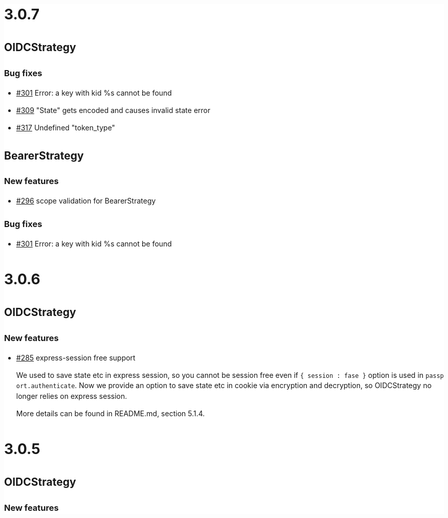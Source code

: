 # 3.0.7

## OIDCStrategy

### Bug fixes

* [#301](https://github.com/AzureAD/passport-azure-ad/issues/301) Error: a key with kid %s cannot be found

* [#309](https://github.com/AzureAD/passport-azure-ad/issues/309) "State" gets encoded and causes invalid state error

* [#317](https://github.com/AzureAD/passport-azure-ad/issues/317) Undefined "token_type"

## BearerStrategy

### New features

* [#296](https://github.com/AzureAD/passport-azure-ad/issues/296) scope validation for BearerStrategy

### Bug fixes

* [#301](https://github.com/AzureAD/passport-azure-ad/issues/301) Error: a key with kid %s cannot be found

# 3.0.6

## OIDCStrategy

### New features

* [#285](https://github.com/AzureAD/passport-azure-ad/issues/285) express-session free support

  We used to save state etc in express session, so you cannot be session free even if `{ session : fase }`
  option is used in `passport.authenticate`. Now we provide an option to save state etc in cookie via
  encryption and decryption, so OIDCStrategy no longer relies on express session.

  More details can be found in README.md, section 5.1.4.

# 3.0.5

## OIDCStrategy

### New features
